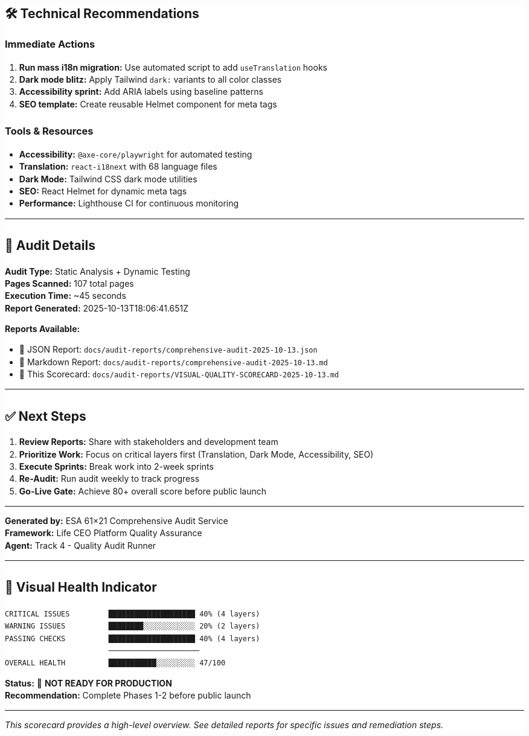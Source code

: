 
## 🛠️ Technical Recommendations

### Immediate Actions
1. **Run mass i18n migration:** Use automated script to add `useTranslation` hooks
2. **Dark mode blitz:** Apply Tailwind `dark:` variants to all color classes
3. **Accessibility sprint:** Add ARIA labels using baseline patterns
4. **SEO template:** Create reusable Helmet component for meta tags

### Tools & Resources
- **Accessibility:** `@axe-core/playwright` for automated testing
- **Translation:** `react-i18next` with 68 language files
- **Dark Mode:** Tailwind CSS dark mode utilities
- **SEO:** React Helmet for dynamic meta tags
- **Performance:** Lighthouse CI for continuous monitoring

---

## 📝 Audit Details

**Audit Type:** Static Analysis + Dynamic Testing  
**Pages Scanned:** 107 total pages  
**Execution Time:** ~45 seconds  
**Report Generated:** 2025-10-13T18:06:41.651Z

**Reports Available:**
- 📄 JSON Report: `docs/audit-reports/comprehensive-audit-2025-10-13.json`
- 📝 Markdown Report: `docs/audit-reports/comprehensive-audit-2025-10-13.md`
- 🎯 This Scorecard: `docs/audit-reports/VISUAL-QUALITY-SCORECARD-2025-10-13.md`

---

## ✅ Next Steps

1. **Review Reports:** Share with stakeholders and development team
2. **Prioritize Work:** Focus on critical layers first (Translation, Dark Mode, Accessibility, SEO)
3. **Execute Sprints:** Break work into 2-week sprints
4. **Re-Audit:** Run audit weekly to track progress
5. **Go-Live Gate:** Achieve 80+ overall score before public launch

---

**Generated by:** ESA 61×21 Comprehensive Audit Service  
**Framework:** Life CEO Platform Quality Assurance  
**Agent:** Track 4 - Quality Audit Runner

---

## 🎨 Visual Health Indicator

```
CRITICAL ISSUES         ████████████████████ 40% (4 layers)
WARNING ISSUES          ████████░░░░░░░░░░░░ 20% (2 layers)  
PASSING CHECKS          ████████████████████ 40% (4 layers)
                        ─────────────────────
OVERALL HEALTH          ███████████░░░░░░░░░ 47/100
```

**Status:** 🔴 **NOT READY FOR PRODUCTION**  
**Recommendation:** Complete Phases 1-2 before public launch

---

*This scorecard provides a high-level overview. See detailed reports for specific issues and remediation steps.*
